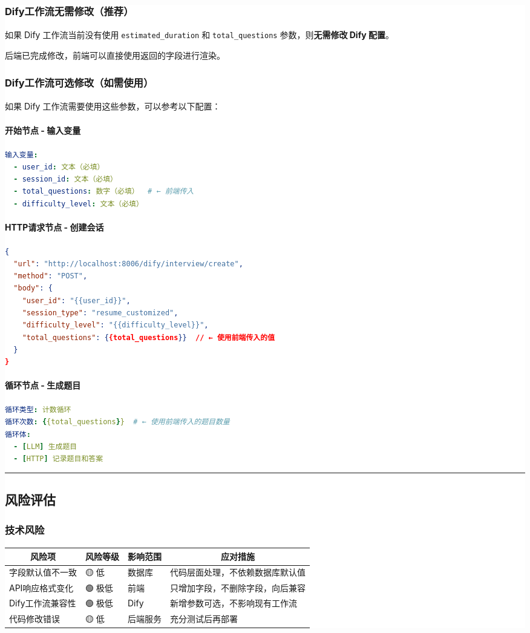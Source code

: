 ### Dify工作流无需修改（推荐）

如果 Dify 工作流当前没有使用 `estimated_duration` 和 `total_questions` 参数，则**无需修改 Dify 配置**。

后端已完成修改，前端可以直接使用返回的字段进行渲染。

### Dify工作流可选修改（如需使用）

如果 Dify 工作流需要使用这些参数，可以参考以下配置：

#### 开始节点 - 输入变量

```yaml
输入变量:
  - user_id: 文本（必填）
  - session_id: 文本（必填）
  - total_questions: 数字（必填）  # ← 前端传入
  - difficulty_level: 文本（必填）
```

#### HTTP请求节点 - 创建会话

```json
{
  "url": "http://localhost:8006/dify/interview/create",
  "method": "POST",
  "body": {
    "user_id": "{{user_id}}",
    "session_type": "resume_customized",
    "difficulty_level": "{{difficulty_level}}",
    "total_questions": {{total_questions}}  // ← 使用前端传入的值
  }
}
```

#### 循环节点 - 生成题目

```yaml
循环类型: 计数循环
循环次数: {{total_questions}}  # ← 使用前端传入的题目数量
循环体:
  - [LLM] 生成题目
  - [HTTP] 记录题目和答案
```

---

## 风险评估

### 技术风险

| 风险项 | 风险等级 | 影响范围 | 应对措施 |
|--------|----------|----------|----------|
| 字段默认值不一致 | 🟡 低 | 数据库 | 代码层面处理，不依赖数据库默认值 |
| API响应格式变化 | 🟢 极低 | 前端 | 只增加字段，不删除字段，向后兼容 |
| Dify工作流兼容性 | 🟢 极低 | Dify | 新增参数可选，不影响现有工作流 |
| 代码修改错误 | 🟡 低 | 后端服务 | 充分测试后再部署 |

